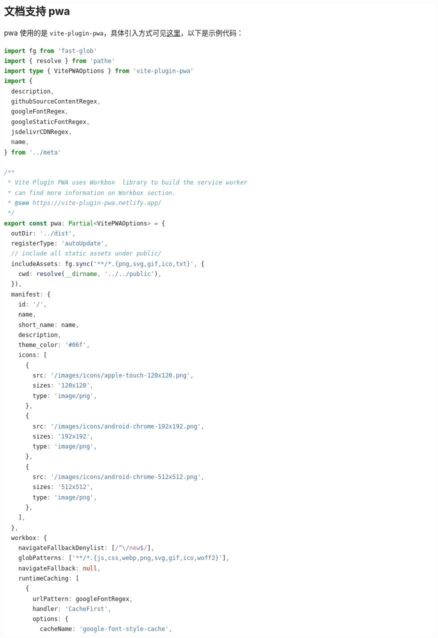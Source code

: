 ## 文档支持 pwa

pwa 使用的是 `vite-plugin-pwa`，具体引入方式可见[这里](https://github.com/chodocs/chodocs/blob/main/docs/.vitepress/theme/plugins/pwa.ts)，以下是示例代码：

```ts
import fg from 'fast-glob'
import { resolve } from 'pathe'
import type { VitePWAOptions } from 'vite-plugin-pwa'
import {
  description,
  githubSourceContentRegex,
  googleFontRegex,
  googleStaticFontRegex,
  jsdelivrCDNRegex,
  name,
} from '../meta'

/**
 * Vite Plugin PWA uses Workbox  library to build the service worker
 * can find more information on Workbox section.
 * @see https://vite-plugin-pwa.netlify.app/
 */
export const pwa: Partial<VitePWAOptions> = {
  outDir: '../dist',
  registerType: 'autoUpdate',
  // include all static assets under public/
  includeAssets: fg.sync('**/*.{png,svg,gif,ico,txt}', {
    cwd: resolve(__dirname, '../../public'),
  }),
  manifest: {
    id: '/',
    name,
    short_name: name,
    description,
    theme_color: '#06f',
    icons: [
      {
        src: '/images/icons/apple-touch-120x120.png',
        sizes: '120x120',
        type: 'image/png',
      },
      {
        src: '/images/icons/android-chrome-192x192.png',
        sizes: '192x192',
        type: 'image/png',
      },
      {
        src: '/images/icons/android-chrome-512x512.png',
        sizes: '512x512',
        type: 'image/png',
      },
    ],
  },
  workbox: {
    navigateFallbackDenylist: [/^\/new$/],
    globPatterns: ['**/*.{js,css,webp,png,svg,gif,ico,woff2}'],
    navigateFallback: null,
    runtimeCaching: [
      {
        urlPattern: googleFontRegex,
        handler: 'CacheFirst',
        options: {
          cacheName: 'google-font-style-cache',
```